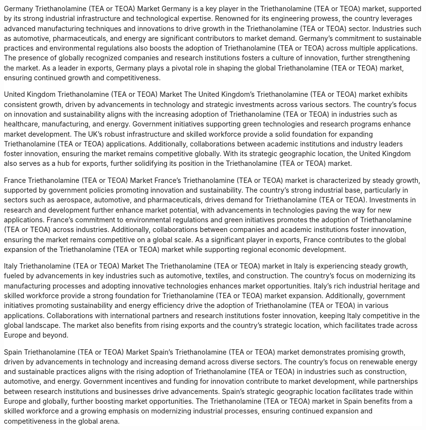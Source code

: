 Germany Triethanolamine (TEA or TEOA) Market
Germany is a key player in the Triethanolamine (TEA or TEOA) market, supported by its strong industrial infrastructure and technological expertise. Renowned for its engineering prowess, the country leverages advanced manufacturing techniques and innovations to drive growth in the Triethanolamine (TEA or TEOA) sector. Industries such as automotive, pharmaceuticals, and energy are significant contributors to market demand. Germany’s commitment to sustainable practices and environmental regulations also boosts the adoption of Triethanolamine (TEA or TEOA) across multiple applications. The presence of globally recognized companies and research institutions fosters a culture of innovation, further strengthening the market. As a leader in exports, Germany plays a pivotal role in shaping the global Triethanolamine (TEA or TEOA) market, ensuring continued growth and competitiveness.

United Kingdom Triethanolamine (TEA or TEOA) Market
The United Kingdom’s Triethanolamine (TEA or TEOA) market exhibits consistent growth, driven by advancements in technology and strategic investments across various sectors. The country’s focus on innovation and sustainability aligns with the increasing adoption of Triethanolamine (TEA or TEOA) in industries such as healthcare, manufacturing, and energy. Government initiatives supporting green technologies and research programs enhance market development. The UK’s robust infrastructure and skilled workforce provide a solid foundation for expanding Triethanolamine (TEA or TEOA) applications. Additionally, collaborations between academic institutions and industry leaders foster innovation, ensuring the market remains competitive globally. With its strategic geographic location, the United Kingdom also serves as a hub for exports, further solidifying its position in the Triethanolamine (TEA or TEOA) market.

France Triethanolamine (TEA or TEOA) Market
France’s Triethanolamine (TEA or TEOA) market is characterized by steady growth, supported by government policies promoting innovation and sustainability. The country’s strong industrial base, particularly in sectors such as aerospace, automotive, and pharmaceuticals, drives demand for Triethanolamine (TEA or TEOA). Investments in research and development further enhance market potential, with advancements in technologies paving the way for new applications. France’s commitment to environmental regulations and green initiatives promotes the adoption of Triethanolamine (TEA or TEOA) across industries. Additionally, collaborations between companies and academic institutions foster innovation, ensuring the market remains competitive on a global scale. As a significant player in exports, France contributes to the global expansion of the Triethanolamine (TEA or TEOA) market while supporting regional economic development.

Italy Triethanolamine (TEA or TEOA) Market
The Triethanolamine (TEA or TEOA) market in Italy is experiencing steady growth, fueled by advancements in key industries such as automotive, textiles, and construction. The country’s focus on modernizing its manufacturing processes and adopting innovative technologies enhances market opportunities. Italy’s rich industrial heritage and skilled workforce provide a strong foundation for Triethanolamine (TEA or TEOA) market expansion. Additionally, government initiatives promoting sustainability and energy efficiency drive the adoption of Triethanolamine (TEA or TEOA) in various applications. Collaborations with international partners and research institutions foster innovation, keeping Italy competitive in the global landscape. The market also benefits from rising exports and the country’s strategic location, which facilitates trade across Europe and beyond.

Spain Triethanolamine (TEA or TEOA) Market
Spain’s Triethanolamine (TEA or TEOA) market demonstrates promising growth, driven by advancements in technology and increasing demand across diverse sectors. The country’s focus on renewable energy and sustainable practices aligns with the rising adoption of Triethanolamine (TEA or TEOA) in industries such as construction, automotive, and energy. Government incentives and funding for innovation contribute to market development, while partnerships between research institutions and businesses drive advancements. Spain’s strategic geographic location facilitates trade within Europe and globally, further boosting market opportunities. The Triethanolamine (TEA or TEOA) market in Spain benefits from a skilled workforce and a growing emphasis on modernizing industrial processes, ensuring continued expansion and competitiveness in the global arena.
